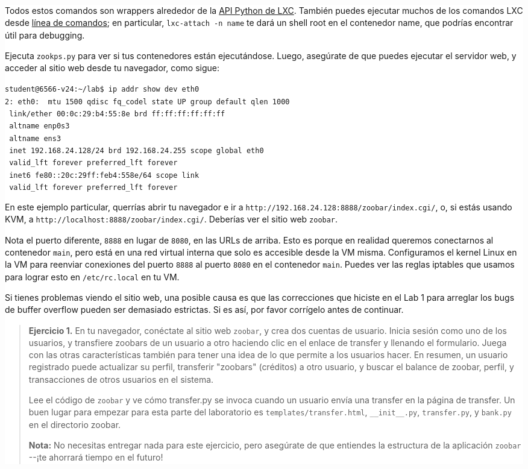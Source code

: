 Todos estos comandos son wrappers alrededor de
la [API Python de LXC](https://linuxcontainers.org/lxc/documentation/#python).
También puedes ejecutar muchos de los comandos LXC desde [línea de comandos](https://linuxcontainers.org/lxc/manpages/);
en particular, `lxc-attach -n name` te dará un
shell root en el contenedor name, que podrías encontrar útil para debugging.

Ejecuta `zookps.py` para ver si tus contenedores están ejecutándose. Luego, asegúrate
de que puedes ejecutar el servidor web, y acceder al sitio web desde tu navegador, como
sigue:

```
student@6566-v24:~/lab$ ip addr show dev eth0
2: eth0:  mtu 1500 qdisc fq_codel state UP group default qlen 1000
 link/ether 00:0c:29:b4:55:8e brd ff:ff:ff:ff:ff:ff
 altname enp0s3
 altname ens3
 inet 192.168.24.128/24 brd 192.168.24.255 scope global eth0
 valid_lft forever preferred_lft forever
 inet6 fe80::20c:29ff:feb4:558e/64 scope link
 valid_lft forever preferred_lft forever

```

En este ejemplo particular, querrías
abrir tu navegador e ir a `http://192.168.24.128:8888/zoobar/index.cgi/`,
o, si estás usando KVM, a `http://localhost:8888/zoobar/index.cgi/`.
Deberías ver el sitio web `zoobar`.

Nota el puerto diferente, `8888` en lugar de `8080`, en las URLs de arriba.
Esto es porque en realidad queremos conectarnos al contenedor
`main`, pero está en una red virtual interna que solo es accesible
desde la VM misma. Configuramos el kernel Linux en la VM para reenviar
conexiones del puerto `8888` al puerto `8080` en el contenedor `main`.
Puedes ver las reglas iptables que usamos para lograr esto en
`/etc/rc.local` en tu VM.

Si tienes problemas viendo el sitio web, una posible causa
es que las correcciones que hiciste en el Lab 1 para arreglar los bugs de buffer overflow
pueden ser demasiado estrictas. Si es así, por favor corrígelo antes de continuar.

> **Ejercicio 1.**
> En tu navegador, conéctate al sitio web `zoobar`, y crea dos cuentas de
> usuario. Inicia sesión como uno de los usuarios, y transfiere zoobars de un usuario a
> otro haciendo clic en el enlace de transfer y llenando el formulario. Juega
> con las otras características también para tener una idea de lo que permite a los usuarios
> hacer. En resumen, un usuario registrado puede actualizar su perfil, transferir
> "zoobars" (créditos) a otro usuario, y buscar el balance de zoobar, perfil,
> y transacciones de otros usuarios en el sistema.
>
> Lee el código de `zoobar` y ve cómo transfer.py
> se invoca cuando un usuario envía una transfer en la página de transfer. Un buen lugar para
> empezar para esta parte del laboratorio es `templates/transfer.html`,
> `__init__.py`, `transfer.py`, y `bank.py` en el directorio zoobar.
>
> **Nota:** No necesitas entregar nada para este ejercicio, pero asegúrate
> de que entiendes la estructura de la aplicación `zoobar`--¡te ahorrará
> tiempo en el futuro!
